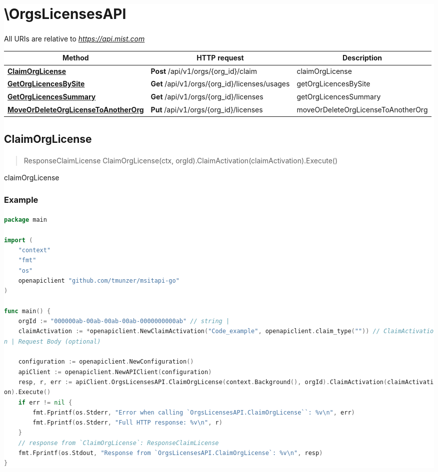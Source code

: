 # \OrgsLicensesAPI

All URIs are relative to *https://api.mist.com*

Method | HTTP request | Description
------------- | ------------- | -------------
[**ClaimOrgLicense**](OrgsLicensesAPI.md#ClaimOrgLicense) | **Post** /api/v1/orgs/{org_id}/claim | claimOrgLicense
[**GetOrgLicencesBySite**](OrgsLicensesAPI.md#GetOrgLicencesBySite) | **Get** /api/v1/orgs/{org_id}/licenses/usages | getOrgLicencesBySite
[**GetOrgLicencesSummary**](OrgsLicensesAPI.md#GetOrgLicencesSummary) | **Get** /api/v1/orgs/{org_id}/licenses | getOrgLicencesSummary
[**MoveOrDeleteOrgLicenseToAnotherOrg**](OrgsLicensesAPI.md#MoveOrDeleteOrgLicenseToAnotherOrg) | **Put** /api/v1/orgs/{org_id}/licenses | moveOrDeleteOrgLicenseToAnotherOrg



## ClaimOrgLicense

> ResponseClaimLicense ClaimOrgLicense(ctx, orgId).ClaimActivation(claimActivation).Execute()

claimOrgLicense



### Example

```go
package main

import (
	"context"
	"fmt"
	"os"
	openapiclient "github.com/tmunzer/msitapi-go"
)

func main() {
	orgId := "000000ab-00ab-00ab-00ab-0000000000ab" // string | 
	claimActivation := *openapiclient.NewClaimActivation("Code_example", openapiclient.claim_type("")) // ClaimActivation | Request Body (optional)

	configuration := openapiclient.NewConfiguration()
	apiClient := openapiclient.NewAPIClient(configuration)
	resp, r, err := apiClient.OrgsLicensesAPI.ClaimOrgLicense(context.Background(), orgId).ClaimActivation(claimActivation).Execute()
	if err != nil {
		fmt.Fprintf(os.Stderr, "Error when calling `OrgsLicensesAPI.ClaimOrgLicense``: %v\n", err)
		fmt.Fprintf(os.Stderr, "Full HTTP response: %v\n", r)
	}
	// response from `ClaimOrgLicense`: ResponseClaimLicense
	fmt.Fprintf(os.Stdout, "Response from `OrgsLicensesAPI.ClaimOrgLicense`: %v\n", resp)
}
```
